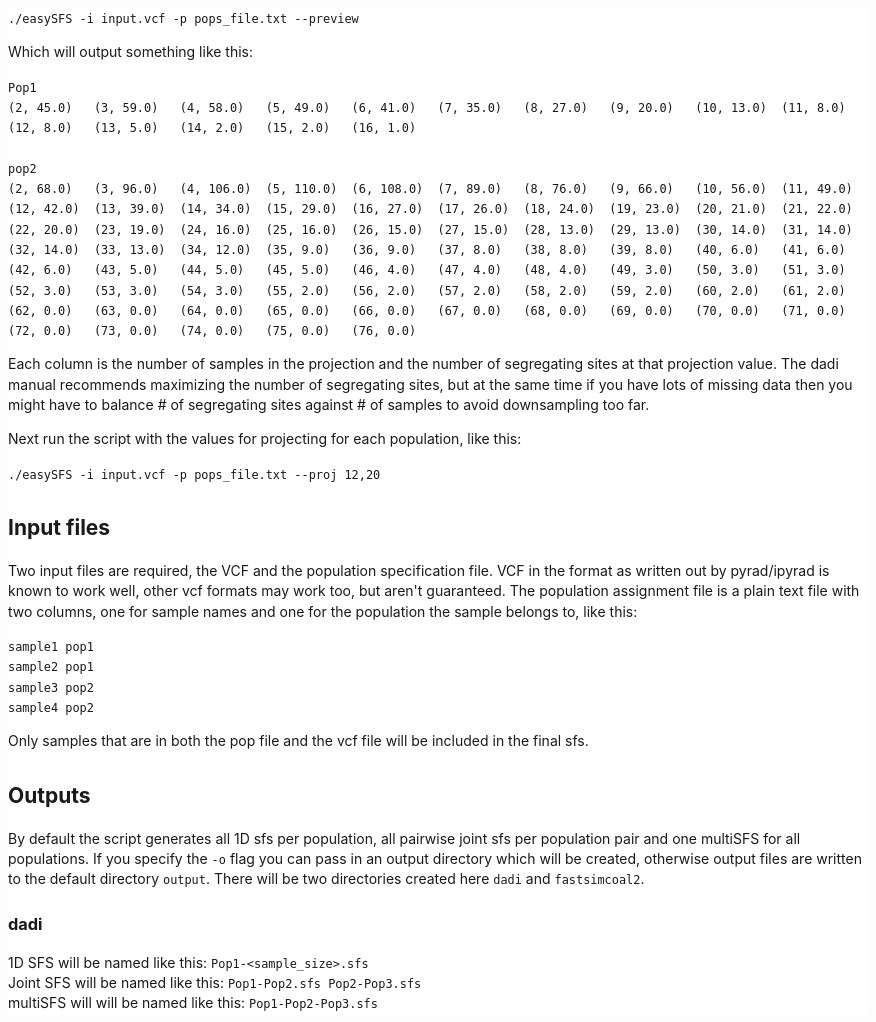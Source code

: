 `./easySFS -i input.vcf -p pops_file.txt --preview`

Which will output something like this:
```
Pop1
(2, 45.0)   (3, 59.0)   (4, 58.0)   (5, 49.0)   (6, 41.0)   (7, 35.0)   (8, 27.0)   (9, 20.0)   (10, 13.0)  (11, 8.0)   (12, 8.0)   (13, 5.0)   (14, 2.0)   (15, 2.0)   (16, 1.0)   

pop2
(2, 68.0)   (3, 96.0)   (4, 106.0)  (5, 110.0)  (6, 108.0)  (7, 89.0)   (8, 76.0)   (9, 66.0)   (10, 56.0)  (11, 49.0)  (12, 42.0)  (13, 39.0)  (14, 34.0)  (15, 29.0)  (16, 27.0)  (17, 26.0)  (18, 24.0)  (19, 23.0)  (20, 21.0)  (21, 22.0)  (22, 20.0)  (23, 19.0)  (24, 16.0)  (25, 16.0)  (26, 15.0)  (27, 15.0)  (28, 13.0)  (29, 13.0)  (30, 14.0)  (31, 14.0)  (32, 14.0)  (33, 13.0)  (34, 12.0)  (35, 9.0)   (36, 9.0)   (37, 8.0)   (38, 8.0)   (39, 8.0)   (40, 6.0)   (41, 6.0)   (42, 6.0)   (43, 5.0)   (44, 5.0)   (45, 5.0)   (46, 4.0)   (47, 4.0)   (48, 4.0)   (49, 3.0)   (50, 3.0)   (51, 3.0)   (52, 3.0)   (53, 3.0)   (54, 3.0)   (55, 2.0)   (56, 2.0)   (57, 2.0)   (58, 2.0)   (59, 2.0)   (60, 2.0)   (61, 2.0)   (62, 0.0)   (63, 0.0)   (64, 0.0)   (65, 0.0)   (66, 0.0)   (67, 0.0)   (68, 0.0)   (69, 0.0)   (70, 0.0)   (71, 0.0)   (72, 0.0)   (73, 0.0)   (74, 0.0)   (75, 0.0)   (76, 0.0)
```
Each column is the number of samples in the projection and the number of segregating sites at that projection value.
The dadi manual recommends maximizing the number of segregating sites, but at the same time if you have lots of missing data then you might have to balance # of segregating sites against # of samples to avoid downsampling too far.

Next run the script with the values for projecting for each population, like this:

`./easySFS -i input.vcf -p pops_file.txt --proj 12,20`

## Input files
Two input files are required, the VCF and the population specification file. VCF in the format as written out by pyrad/ipyrad is known to work well, other vcf formats may work too, but aren't guaranteed. The population assignment file is a plain text file with two columns, one for sample names and one for the population the sample belongs to, like this:

```
sample1 pop1
sample2 pop1
sample3 pop2
sample4 pop2
```

Only samples that are in both the pop file and the vcf file will be included in the final sfs.
## Outputs
By default the script generates all 1D sfs per population, all pairwise joint sfs per population pair and one multiSFS for all populations. If you specify the `-o` flag you can pass in an output directory which will be created, otherwise output files are written to the default directory `output`. There will be two directories created here `dadi` and `fastsimcoal2`.

### dadi
1D SFS will be named like this: `Pop1-<sample_size>.sfs`<br>
Joint SFS will be named like this: `Pop1-Pop2.sfs Pop2-Pop3.sfs`<br>
multiSFS will will be named like this: `Pop1-Pop2-Pop3.sfs`
